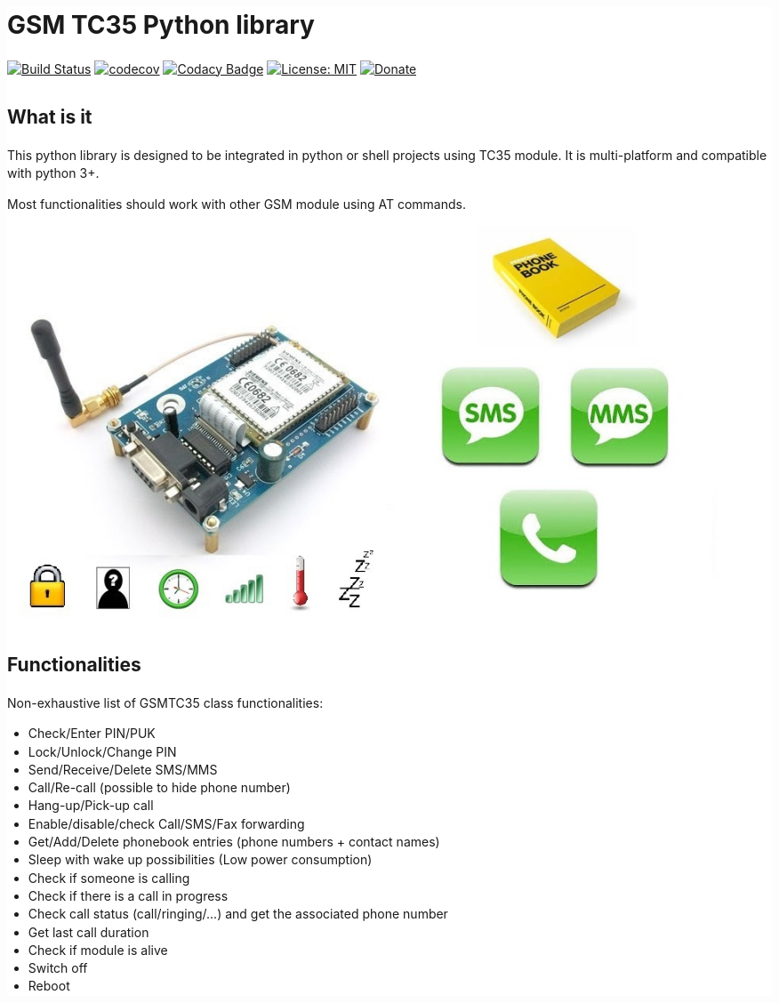 # GSM TC35 Python library
[![Build Status](https://travis-ci.org/QuentinCG/GSM-TC35-Python-Library.svg?branch=master)](https://travis-ci.org/QuentinCG/GSM-TC35-Python-Library) [![codecov](https://codecov.io/gh/QuentinCG/GSM-TC35-Python-Library/branch/master/graph/badge.svg)](https://codecov.io/gh/QuentinCG/GSM-TC35-Python-Library) [![Codacy Badge](https://api.codacy.com/project/badge/Grade/7a2104d9938a493a8d1d4896e2bb0fe2)](https://www.codacy.com/manual/QuentinCG/GSM-TC35-Python-Library?utm_source=github.com&amp;utm_medium=referral&amp;utm_content=QuentinCG/GSM-TC35-Python-Library&amp;utm_campaign=Badge_Grade) [![License: MIT](https://img.shields.io/badge/License-MIT-brightgreen.svg)](https://github.com/QuentinCG/GSM-TC35-Python-Library/blob/master/LICENSE.md) [![Donate](https://img.shields.io/badge/Donate-PayPal-blue.svg)](https://paypal.me/QuentinCG)

## What is it

This python library is designed to be integrated in python or shell projects using TC35 module.
It is multi-platform and compatible with python 3+.

Most functionalities should work with other GSM module using AT commands.

<img src="https://github.com/QuentinCG/GSM-TC35-Python-Library/raw/master/TC35_module.jpg" width="800">

## Functionalities

Non-exhaustive list of GSMTC35 class functionalities:
  - Check/Enter PIN/PUK
  - Lock/Unlock/Change PIN
  - Send/Receive/Delete SMS/MMS
  - Call/Re-call (possible to hide phone number)
  - Hang-up/Pick-up call
  - Enable/disable/check Call/SMS/Fax forwarding
  - Get/Add/Delete phonebook entries (phone numbers + contact names)
  - Sleep with wake up possibilities (Low power consumption)
  - Check if someone is calling
  - Check if there is a call in progress
  - Check call status (call/ringing/...) and get the associated phone number
  - Get last call duration
  - Check if module is alive
  - Switch off
  - Reboot